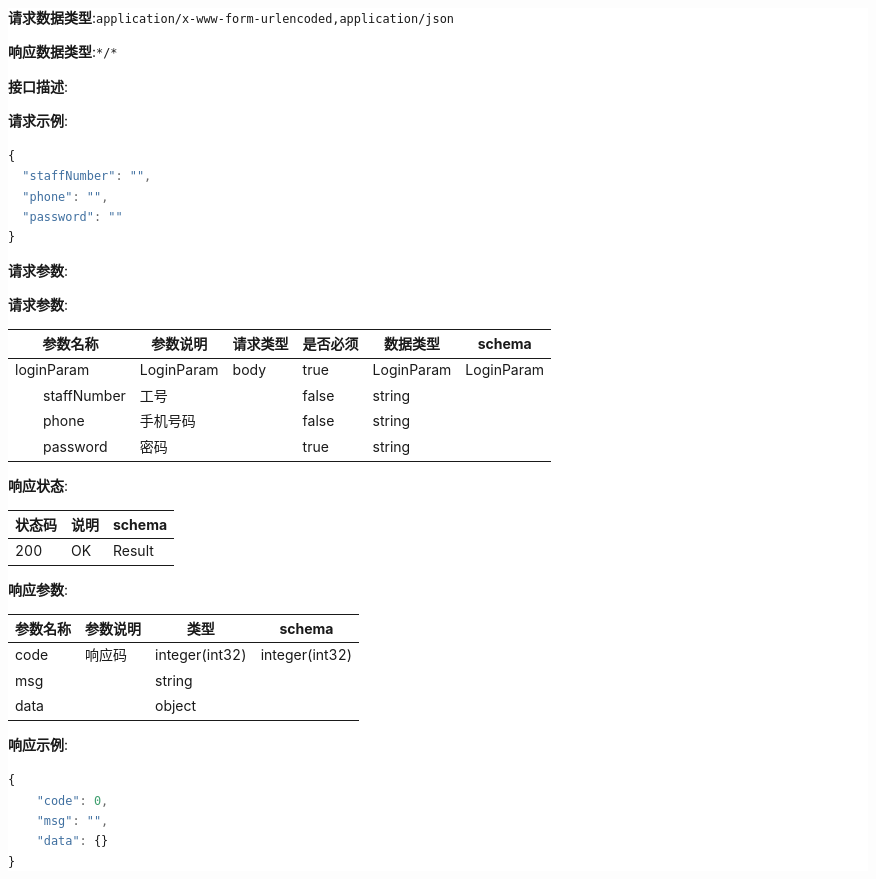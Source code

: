 
**请求数据类型**:`application/x-www-form-urlencoded,application/json`


**响应数据类型**:`*/*`


**接口描述**:


**请求示例**:


```javascript
{
  "staffNumber": "",
  "phone": "",
  "password": ""
}
```


**请求参数**:


**请求参数**:


| 参数名称                | 参数说明   | 请求类型 | 是否必须 | 数据类型   | schema     |
| ----------------------- | ---------- | -------- | -------- | ---------- | ---------- |
| loginParam              | LoginParam | body     | true     | LoginParam | LoginParam |
| &emsp;&emsp;staffNumber | 工号       |          | false    | string     |            |
| &emsp;&emsp;phone       | 手机号码   |          | false    | string     |            |
| &emsp;&emsp;password    | 密码       |          | true     | string     |            |


**响应状态**:


| 状态码 | 说明 | schema |
| ------ | ---- | ------ |
| 200    | OK   | Result |


**响应参数**:


| 参数名称 | 参数说明 | 类型           | schema         |
| -------- | -------- | -------------- | -------------- |
| code     | 响应码   | integer(int32) | integer(int32) |
| msg      |          | string         |                |
| data     |          | object         |                |


**响应示例**:
```javascript
{
	"code": 0,
	"msg": "",
	"data": {}
}
```
